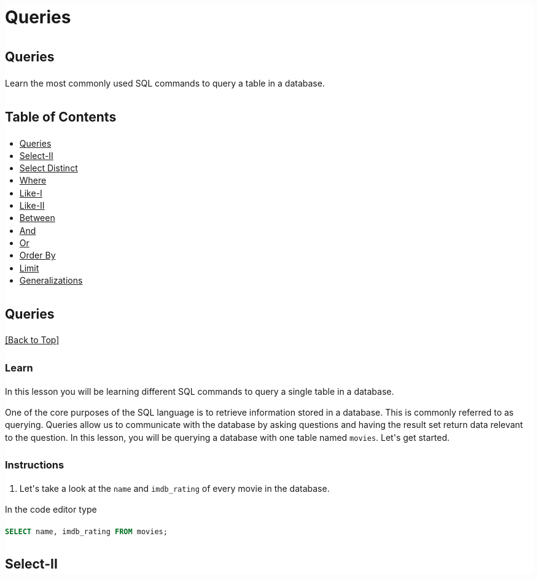 Queries
=======

Queries
-------

Learn the most commonly used SQL commands to query a table in a database.

<div id='top'/>

Table of Contents
-----------------

- [Queries](#toc1)
- [Select-II](#toc2)
- [Select Distinct](#toc3)
- [Where](#toc4)
- [Like-I](#toc5)
- [Like-II](#toc6)
- [Between](#toc7)
- [And](#toc8)
- [Or](#toc9)
- [Order By](#toc10)
- [Limit](#toc11)
- [Generalizations](#toc12)

<div id='toc1'/>

Queries
-------

[[Back to Top]](#top)

### Learn

In this lesson you will be learning different SQL commands to query a single table in a database.

One of the core purposes of the SQL language is to retrieve information stored in a database. This is commonly referred to as querying. Queries allow us to communicate with the database by asking questions and having the result set return data relevant to the question. In this lesson, you will be querying a database with one table named `movies`. Let's get started.

### Instructions

1. Let's take a look at the `name` and `imdb_rating` of every movie in the database.

In the code editor type

```sql
SELECT name, imdb_rating FROM movies;
```

<div id='toc2'/>

Select-II
---------
